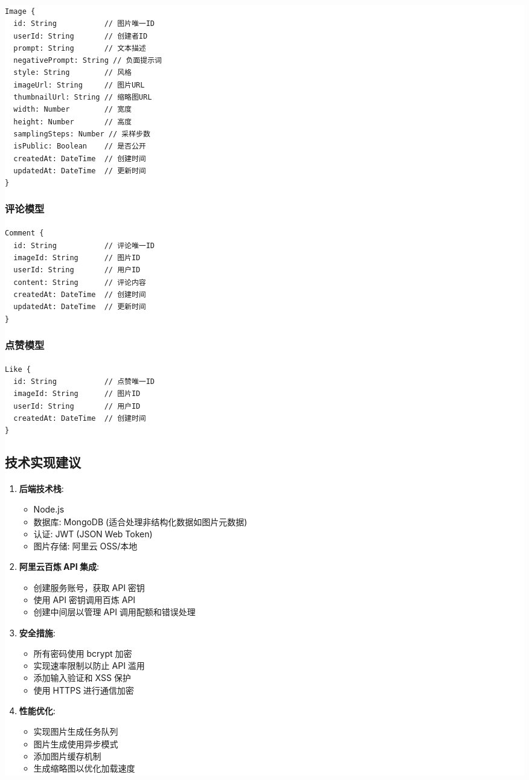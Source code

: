 ```
Image {
  id: String           // 图片唯一ID
  userId: String       // 创建者ID
  prompt: String       // 文本描述
  negativePrompt: String // 负面提示词
  style: String        // 风格
  imageUrl: String     // 图片URL
  thumbnailUrl: String // 缩略图URL
  width: Number        // 宽度
  height: Number       // 高度
  samplingSteps: Number // 采样步数
  isPublic: Boolean    // 是否公开
  createdAt: DateTime  // 创建时间
  updatedAt: DateTime  // 更新时间
}
```

### 评论模型

```
Comment {
  id: String           // 评论唯一ID
  imageId: String      // 图片ID
  userId: String       // 用户ID
  content: String      // 评论内容
  createdAt: DateTime  // 创建时间
  updatedAt: DateTime  // 更新时间
}
```

### 点赞模型

```
Like {
  id: String           // 点赞唯一ID
  imageId: String      // 图片ID
  userId: String       // 用户ID
  createdAt: DateTime  // 创建时间
}
```

## 技术实现建议

1. **后端技术栈**:
   - Node.js
   - 数据库: MongoDB (适合处理非结构化数据如图片元数据)
   - 认证: JWT (JSON Web Token)
   - 图片存储: 阿里云 OSS/本地

2. **阿里云百炼 API 集成**:
   - 创建服务账号，获取 API 密钥
   - 使用 API 密钥调用百炼 API
   - 创建中间层以管理 API 调用配额和错误处理

3. **安全措施**:
   - 所有密码使用 bcrypt 加密
   - 实现速率限制以防止 API 滥用
   - 添加输入验证和 XSS 保护
   - 使用 HTTPS 进行通信加密

4. **性能优化**:
   - 实现图片生成任务队列
   - 图片生成使用异步模式
   - 添加图片缓存机制
   - 生成缩略图以优化加载速度